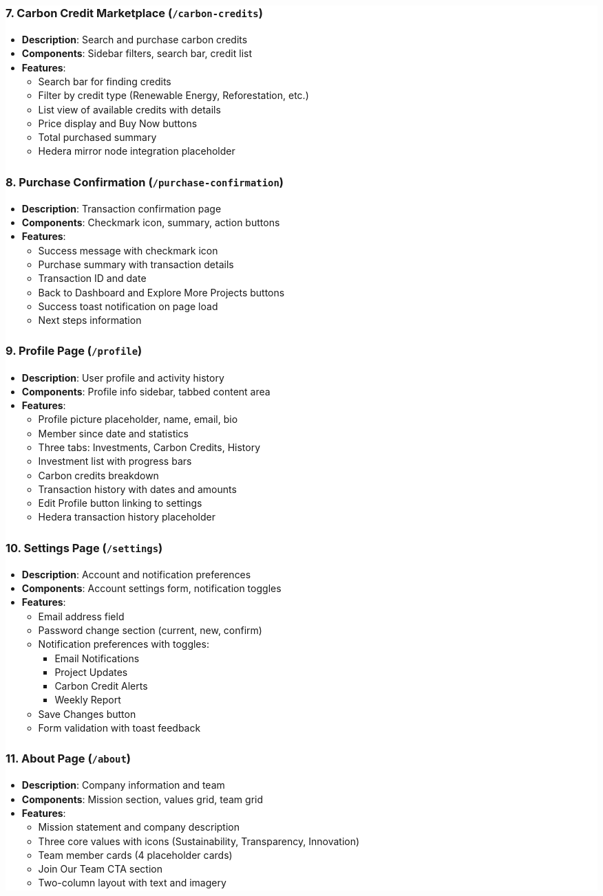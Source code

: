 ### 7. Carbon Credit Marketplace (`/carbon-credits`)
- **Description**: Search and purchase carbon credits
- **Components**: Sidebar filters, search bar, credit list
- **Features**:
  - Search bar for finding credits
  - Filter by credit type (Renewable Energy, Reforestation, etc.)
  - List view of available credits with details
  - Price display and Buy Now buttons
  - Total purchased summary
  - Hedera mirror node integration placeholder

### 8. Purchase Confirmation (`/purchase-confirmation`)
- **Description**: Transaction confirmation page
- **Components**: Checkmark icon, summary, action buttons
- **Features**:
  - Success message with checkmark icon
  - Purchase summary with transaction details
  - Transaction ID and date
  - Back to Dashboard and Explore More Projects buttons
  - Success toast notification on page load
  - Next steps information

### 9. Profile Page (`/profile`)
- **Description**: User profile and activity history
- **Components**: Profile info sidebar, tabbed content area
- **Features**:
  - Profile picture placeholder, name, email, bio
  - Member since date and statistics
  - Three tabs: Investments, Carbon Credits, History
  - Investment list with progress bars
  - Carbon credits breakdown
  - Transaction history with dates and amounts
  - Edit Profile button linking to settings
  - Hedera transaction history placeholder

### 10. Settings Page (`/settings`)
- **Description**: Account and notification preferences
- **Components**: Account settings form, notification toggles
- **Features**:
  - Email address field
  - Password change section (current, new, confirm)
  - Notification preferences with toggles:
    - Email Notifications
    - Project Updates
    - Carbon Credit Alerts
    - Weekly Report
  - Save Changes button
  - Form validation with toast feedback

### 11. About Page (`/about`)
- **Description**: Company information and team
- **Components**: Mission section, values grid, team grid
- **Features**:
  - Mission statement and company description
  - Three core values with icons (Sustainability, Transparency, Innovation)
  - Team member cards (4 placeholder cards)
  - Join Our Team CTA section
  - Two-column layout with text and imagery
